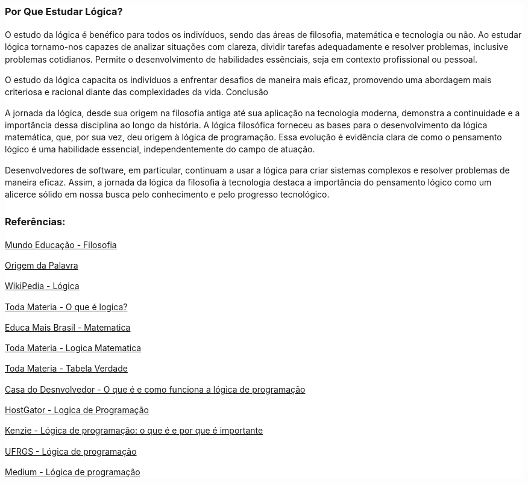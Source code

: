 ### Por Que Estudar Lógica?

O estudo da lógica é benéfico para todos os indivíduos, sendo das áreas de filosofia, matemática e tecnologia ou não. Ao estudar lógica tornamo-nos capazes de analizar situações com clareza, dividir tarefas adequadamente e resolver problemas, inclusive problemas cotidianos. Permite o desenvolvimento de habilidades essênciais, seja em contexto profissional ou pessoal.

O estudo da lógica capacita os indivíduos a enfrentar desafios de maneira mais eficaz, promovendo uma abordagem mais criteriosa e racional diante das complexidades da vida.
Conclusão

A jornada da lógica, desde sua origem na filosofia antiga até sua aplicação na tecnologia moderna, demonstra a continuidade e a importância dessa disciplina ao longo da história. A lógica filosófica forneceu as bases para o desenvolvimento da lógica matemática, que, por sua vez, deu origem à lógica de programação. Essa evolução é evidência clara de como o pensamento lógico é uma habilidade essencial, independentemente do campo de atuação. 

Desenvolvedores de software, em particular, continuam a usar a lógica para criar sistemas complexos e resolver problemas de maneira eficaz. Assim, a jornada da lógica da filosofia à tecnologia destaca a importância do pensamento lógico como um alicerce sólido em nossa busca pelo conhecimento e pelo progresso tecnológico.


### Referências: 

<a href="https://mundoeducacao.uol.com.br/filosofia/logica.htm ">Mundo Educação - Filosofia</a>

<a href="https://origemdapalavra.com.br/palavras/logica/">Origem da Palavra</a>

<a href="https://pt.wikipedia.org/wiki/L%C3%B3gica#:~:text=L%C3%B3gica%20 ">WikiPedia - Lógica</a>

 <a href="https://www.todamateria.com.br/o-que-e-logica">Toda Materia - O que é logica?</a>

<a href="https://www.educamaisbrasil.com.br/enem/matematica/logica-matematica">Educa Mais Brasil - Matematica</a>

<a href="https://www.todamateria.com.br/logica-matematica/ ">Toda Materia - Logica Matematica</a>

<a href="https://www.todamateria.com.br/tabela-verdade/"> Toda Materia - Tabela Verdade</a>


<a href="https://blog.casadodesenvolvedor.com.br/logica-de-programacao/#:~:text=Enquanto%20a%20l%C3%B3gica%20de%20programa%C3%A7%C3%A3o,ou%20para%20atingir%20determinado%20objetivo. ">Casa do Desnvolvedor - O que é e como funciona a lógica de programação</a>


<a href="https://www.hostgator.com.br/blog/logica-de-programacao/">HostGator - Logica de Programação</a>


  <a href="https://kenzie.com.br/blog/logica-de-programacao/"> Kenzie - Lógica de programação: o que é e por que é importante </a>

 <a href="http://nuted.ufrgs.br/oa/animak/logica.php#:~:text=A%20Seq%C3%BC%C3%AAncia%20L%C3%B3gica%20pode%20ser,(obedecendo%20a%20seq%C3%BC%C3%AAncia%20l%C3%B3gica).">UFRGS - Lógica de programação</a>


 <a href="https://caderno.medium.com/l%C3%B3gica-de-programa%C3%A7%C3%A3o-3d36145c0d8c">Medium - Lógica de programação</a>
